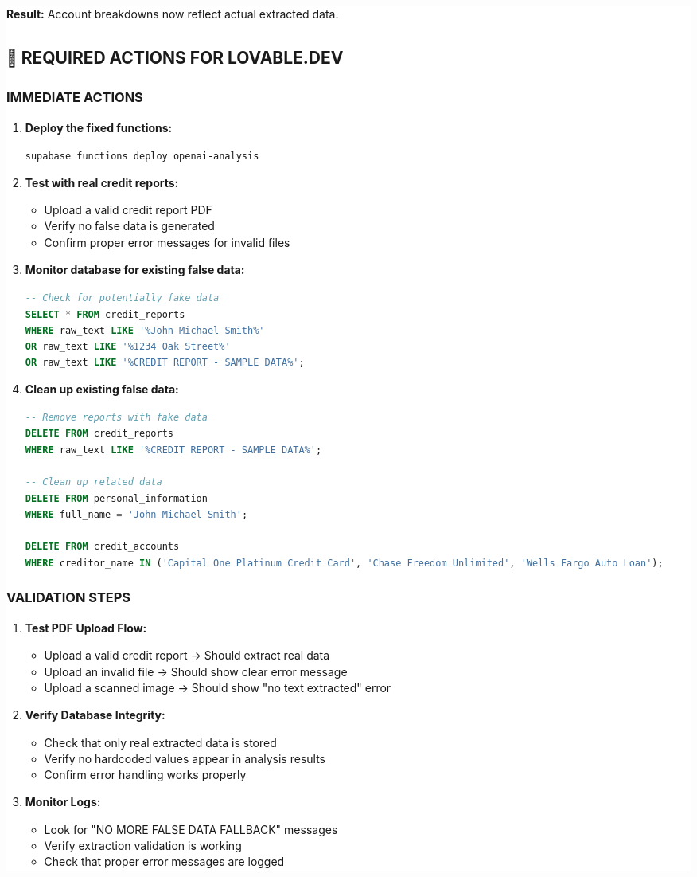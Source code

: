 **Result:** Account breakdowns now reflect actual extracted data.

## 🔧 REQUIRED ACTIONS FOR LOVABLE.DEV

### **IMMEDIATE ACTIONS**

1. **Deploy the fixed functions:**
   ```bash
   supabase functions deploy openai-analysis
   ```

2. **Test with real credit reports:**
   - Upload a valid credit report PDF
   - Verify no false data is generated
   - Confirm proper error messages for invalid files

3. **Monitor database for existing false data:**
   ```sql
   -- Check for potentially fake data
   SELECT * FROM credit_reports 
   WHERE raw_text LIKE '%John Michael Smith%' 
   OR raw_text LIKE '%1234 Oak Street%'
   OR raw_text LIKE '%CREDIT REPORT - SAMPLE DATA%';
   ```

4. **Clean up existing false data:**
   ```sql
   -- Remove reports with fake data
   DELETE FROM credit_reports 
   WHERE raw_text LIKE '%CREDIT REPORT - SAMPLE DATA%';
   
   -- Clean up related data
   DELETE FROM personal_information 
   WHERE full_name = 'John Michael Smith';
   
   DELETE FROM credit_accounts 
   WHERE creditor_name IN ('Capital One Platinum Credit Card', 'Chase Freedom Unlimited', 'Wells Fargo Auto Loan');
   ```

### **VALIDATION STEPS**

1. **Test PDF Upload Flow:**
   - Upload a valid credit report → Should extract real data
   - Upload an invalid file → Should show clear error message
   - Upload a scanned image → Should show "no text extracted" error

2. **Verify Database Integrity:**
   - Check that only real extracted data is stored
   - Verify no hardcoded values appear in analysis results
   - Confirm error handling works properly

3. **Monitor Logs:**
   - Look for "NO MORE FALSE DATA FALLBACK" messages
   - Verify extraction validation is working
   - Check that proper error messages are logged
